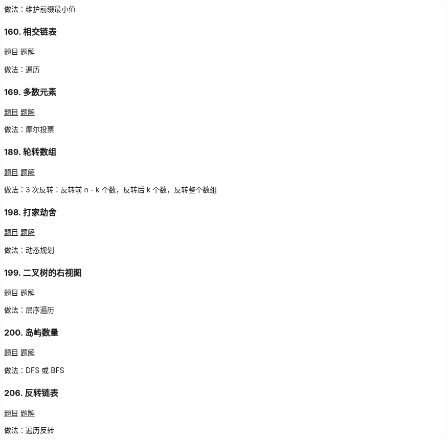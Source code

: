 做法：维护前缀最小值


### 160. 相交链表
[题目](https://leetcode.cn/problems/intersection-of-two-linked-lists/)
[题解](https://leetcode.cn/problems/intersection-of-two-linked-lists/solutions/2958778/tu-jie-yi-zhang-tu-miao-dong-xiang-jiao-m6tg1)

做法：遍历


### 169. 多数元素
[题目](https://leetcode.cn/problems/majority-element)
[题解](https://leetcode.cn/problems/majority-element/solutions/2362000/169-duo-shu-yuan-su-mo-er-tou-piao-qing-ledrh)

做法：摩尔投票


### 189. 轮转数组
[题目](https://leetcode.cn/problems/rotate-array)
[题解](https://leetcode.cn/problems/rotate-array/solutions/2784427/tu-jie-yuan-di-zuo-fa-yi-tu-miao-dong-py-ryfv/)

做法：3 次反转：反转前 n - k 个数，反转后 k 个数，反转整个数组


### 198. 打家劫舍
[题目](https://leetcode.cn/problems/house-robber)
[题解](https://leetcode.cn/problems/house-robber/solutions/2102725/ru-he-xiang-chu-zhuang-tai-ding-yi-he-zh-1wt1)

做法：动态规划


### 199. 二叉树的右视图
[题目](https://leetcode.cn/problems/binary-tree-right-side-view)
[题解](https://leetcode.cn/problems/binary-tree-right-side-view/submissions/653997394/)

做法：层序遍历


### 200. 岛屿数量
[题目](https://leetcode.cn/problems/number-of-islands)
[题解](https://leetcode.cn/problems/number-of-islands/solutions/16884/number-of-islands-shen-du-you-xian-bian-li-dfs-or-)

做法：DFS 或 BFS


### 206. 反转链表
[题目](https://leetcode.cn/problems/reverse-linked-list)
[题解](https://leetcode.cn/problems/reverse-linked-list/solutions/1992225/you-xie-cuo-liao-yi-ge-shi-pin-jiang-tou-o5zy/)

做法：遍历反转
